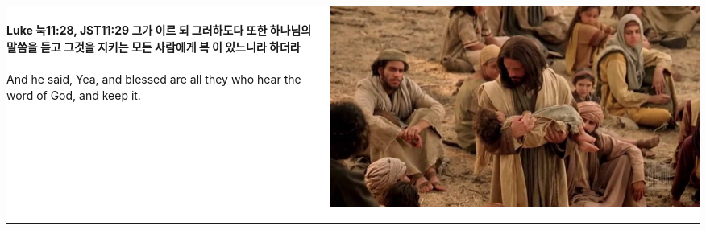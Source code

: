 
<div class="columns">
  <div class="scriptures">
    <br>
    <div class="scripture">
      <b>Luke 눅11:28, JST11:29 그가 이르 되 그러하도다 또한 하나님의 말씀을 듣고 그것을 지키는 모든 사람에게 복 이 있느니라 하더라 
      </b>
    </div>
    <br>
    <div class="scripture">And he said, Yea, and blessed are all they who hear the word of God, and keep it. 
    </div>
    <br>
    <div class="scripture">
      <b>
      </b>
    </div>
    <br>
    <div class="scripture">
    </div>         
  </div>
  <div class="image-container">
    <img src='../../pictures/picture_127.jpg'>
  </div>
</div>

---
